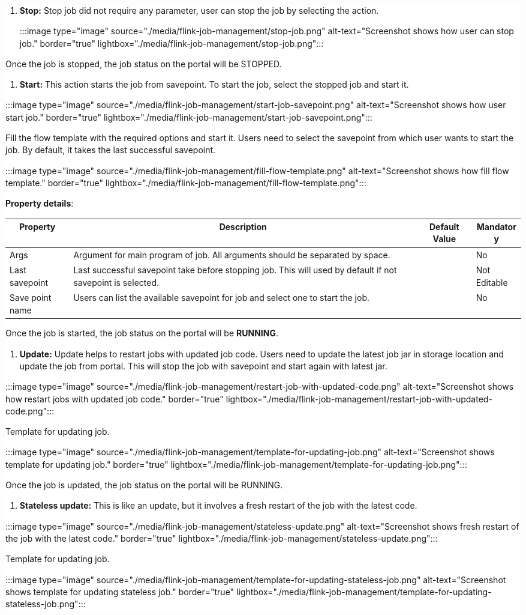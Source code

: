 1. **Stop:** Stop job did not require any parameter, user can stop the job by selecting the action.

    :::image type="image" source="./media/flink-job-management/stop-job.png" alt-text="Screenshot shows how user can stop job." border="true" lightbox="./media/flink-job-management/stop-job.png":::

Once the job is stopped, the job status on the portal will be STOPPED.

1. **Start:** This action starts the job from savepoint. To start the job, select the stopped job and start it.

:::image type="image" source="./media/flink-job-management/start-job-savepoint.png" alt-text="Screenshot shows how user start job." border="true" lightbox="./media/flink-job-management/start-job-savepoint.png":::

Fill the flow template with the required options and start it. Users need to select the savepoint from which user wants to start the job. By default, it takes the last successful savepoint.

:::image type="image" source="./media/flink-job-management/fill-flow-template.png" alt-text="Screenshot shows how fill flow template." border="true" lightbox="./media/flink-job-management/fill-flow-template.png":::

**Property details**:

   | Property | Description | Default Value  | Mandatory |
   | -------- | ------- | -------- | ------- |
   | Args | Argument for main program of job. All arguments should be separated by space. | | No |
   | Last savepoint | Last successful savepoint take before stopping job. This will used by default if not savepoint is selected. | | Not Editable |
   | Save point name |	Users can list the available savepoint for job and select one to start the job.	| | No |

   Once the job is started, the job status on the portal will be **RUNNING**.

1. **Update:** Update helps to restart jobs with updated job code. Users need to update the latest job jar in storage location and update the job from portal. This will stop the job with savepoint and start again with latest jar.

:::image type="image" source="./media/flink-job-management/restart-job-with-updated-code.png" alt-text="Screenshot shows how restart jobs with updated job code." border="true" lightbox="./media/flink-job-management/restart-job-with-updated-code.png":::

   Template for updating job.
   
   :::image type="image" source="./media/flink-job-management/template-for-updating-job.png" alt-text="Screenshot shows template for updating job." border="true" lightbox="./media/flink-job-management/template-for-updating-job.png":::

   Once the job is updated, the job status on the portal will be RUNNING.

1. **Stateless update:** This is like an update, but it involves a fresh restart of the job with the latest code.

:::image type="image" source="./media/flink-job-management/stateless-update.png" alt-text="Screenshot shows fresh restart of the job with the latest code." border="true" lightbox="./media/flink-job-management/stateless-update.png":::

   Template for updating job.

   :::image type="image" source="./media/flink-job-management/template-for-updating-stateless-job.png" alt-text="Screenshot shows template for updating stateless job." border="true" lightbox="./media/flink-job-management/template-for-updating-stateless-job.png":::
